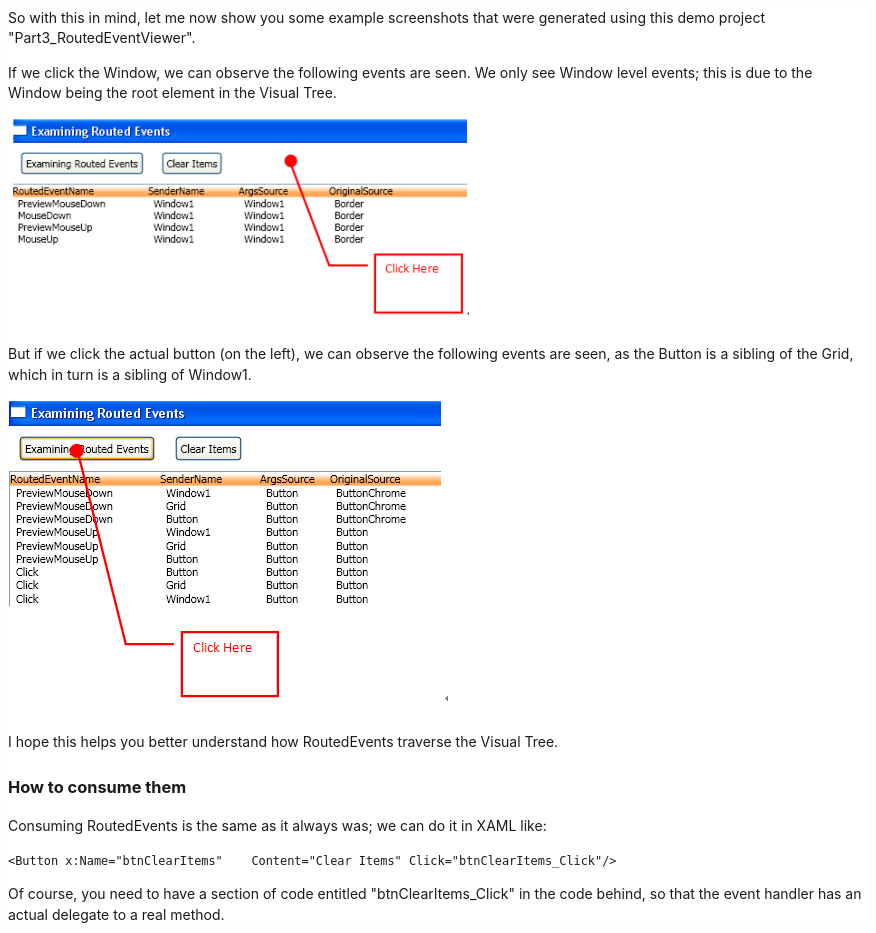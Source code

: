 

So with this in mind, let me now show you some example screenshots that were generated using this demo project "Part3_RoutedEventViewer".

If we click the Window, we can observe the following events are seen. We only see Window level events; this is due to the Window being the root element in the Visual Tree.

![](resource\picture_15.png)

But if we click the actual button (on the left), we can observe the following events are seen, as the Button is a sibling of the Grid, which in turn is a sibling of Window1.

![](resource\picture_16.png)

I hope this helps you better understand how RoutedEvents traverse the Visual Tree.

### How to consume them

Consuming RoutedEvents is the same as it always was; we can do it in XAML like:

```xaml
<Button x:Name="btnClearItems"    Content="Clear Items" Click="btnClearItems_Click"/>
```



Of course, you need to have a section of code entitled "btnClearItems_Click" in the code behind, so that the event handler has an actual delegate to a real method.
